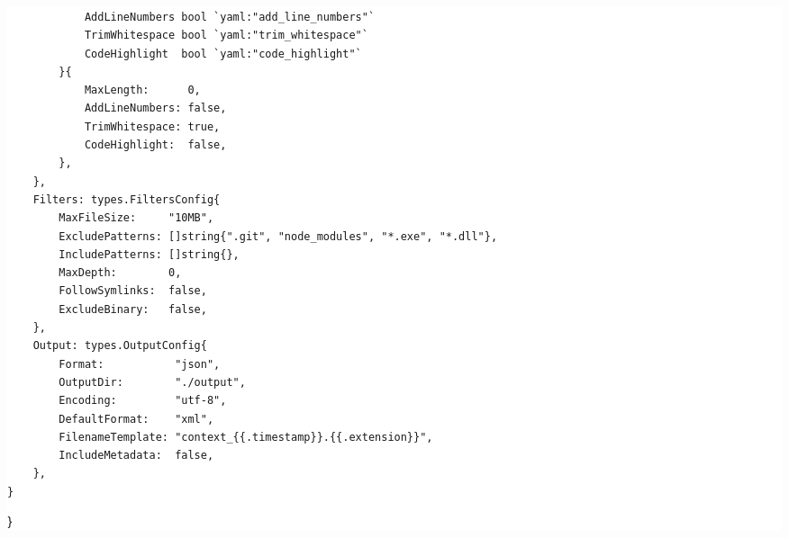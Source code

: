 				AddLineNumbers bool `yaml:"add_line_numbers"`
				TrimWhitespace bool `yaml:"trim_whitespace"`
				CodeHighlight  bool `yaml:"code_highlight"`
			}{
				MaxLength:      0,
				AddLineNumbers: false,
				TrimWhitespace: true,
				CodeHighlight:  false,
			},
		},
		Filters: types.FiltersConfig{
			MaxFileSize:     "10MB",
			ExcludePatterns: []string{".git", "node_modules", "*.exe", "*.dll"},
			IncludePatterns: []string{},
			MaxDepth:        0,
			FollowSymlinks:  false,
			ExcludeBinary:   false,
		},
		Output: types.OutputConfig{
			Format:           "json",
			OutputDir:        "./output",
			Encoding:         "utf-8",
			DefaultFormat:    "xml",
			FilenameTemplate: "context_{{.timestamp}}.{{.extension}}",
			IncludeMetadata:  false,
		},
	}
}
